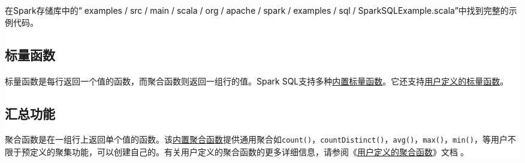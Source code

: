 ```
```

在Spark存储库中的“ examples / src / main / scala / org / apache / spark / examples / sql / SparkSQLExample.scala”中找到完整的示例代码。

## 标量函数

标量函数是每行返回一个值的函数，而聚合函数则返回一组行的值。Spark SQL支持多种[内置标量函数](http://spark.apache.org/docs/latest/sql-ref-functions.html#scalar-functions)。它还支持[用户定义的标量函数](http://spark.apache.org/docs/latest/sql-ref-functions-udf-scalar.html)。

## 汇总功能

聚合函数是在一组行上返回单个值的函数。该[内置聚合函数](http://spark.apache.org/docs/latest/sql-ref-functions-builtin.html#aggregate-functions)提供通用聚合如`count()`，`countDistinct()`，`avg()`，`max()`，`min()`，等用户不限于预定义的聚集功能，可以创建自己的。有关用户定义的聚合函数的更多详细信息，请参阅《[用户定义的聚合函数](http://spark.apache.org/docs/latest/sql-ref-functions-udf-aggregate.html)》文档 。